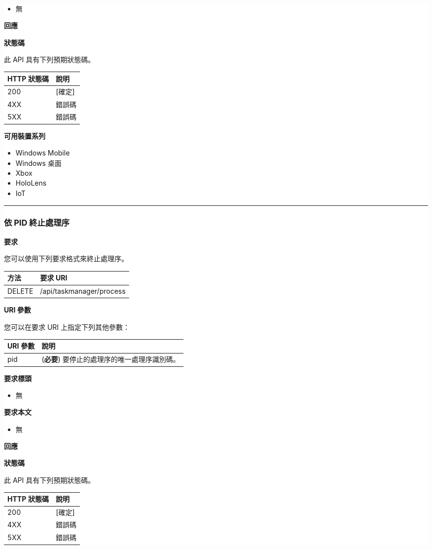 - 無

**回應**

**狀態碼**

此 API 具有下列預期狀態碼。

| HTTP 狀態碼      | 說明 |
| :------     | :----- |
| 200 | [確定] |
| 4XX | 錯誤碼 |
| 5XX | 錯誤碼 |

**可用裝置系列**

* Windows Mobile
* Windows 桌面
* Xbox
* HoloLens
* IoT

<hr>

### <a name="kill-process-by-pid"></a>依 PID 終止處理序

**要求**

您可以使用下列要求格式來終止處理序。
 
| 方法      | 要求 URI |
| :------     | :----- |
| DELETE | /api/taskmanager/process |


**URI 參數**

您可以在要求 URI 上指定下列其他參數：

| URI 參數 | 說明 |
| :------          | :------ |
| pid   | (**必要**) 要停止的處理序的唯一處理序識別碼。 |

**要求標頭**

- 無

**要求本文**

- 無

**回應**

**狀態碼**

此 API 具有下列預期狀態碼。

| HTTP 狀態碼      | 說明 |
| :------     | :----- |
| 200 | [確定] |
| 4XX | 錯誤碼 |
| 5XX | 錯誤碼 |
